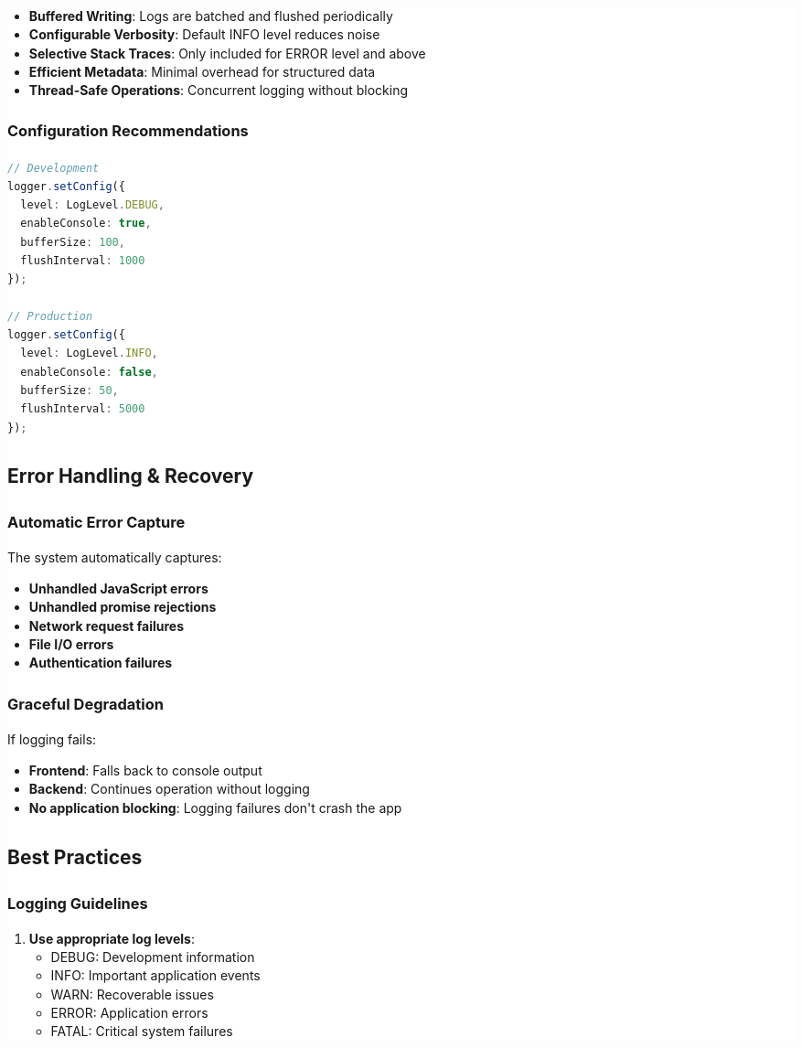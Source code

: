 - **Buffered Writing**: Logs are batched and flushed periodically
- **Configurable Verbosity**: Default INFO level reduces noise
- **Selective Stack Traces**: Only included for ERROR level and above
- **Efficient Metadata**: Minimal overhead for structured data
- **Thread-Safe Operations**: Concurrent logging without blocking

### Configuration Recommendations

```typescript
// Development
logger.setConfig({
  level: LogLevel.DEBUG,
  enableConsole: true,
  bufferSize: 100,
  flushInterval: 1000
});

// Production
logger.setConfig({
  level: LogLevel.INFO,
  enableConsole: false,
  bufferSize: 50,
  flushInterval: 5000
});
```

## Error Handling & Recovery

### Automatic Error Capture

The system automatically captures:
- **Unhandled JavaScript errors**
- **Unhandled promise rejections**
- **Network request failures**
- **File I/O errors**
- **Authentication failures**

### Graceful Degradation

If logging fails:
- **Frontend**: Falls back to console output
- **Backend**: Continues operation without logging
- **No application blocking**: Logging failures don't crash the app

## Best Practices

### Logging Guidelines

1. **Use appropriate log levels**:
   - DEBUG: Development information
   - INFO: Important application events
   - WARN: Recoverable issues
   - ERROR: Application errors
   - FATAL: Critical system failures
